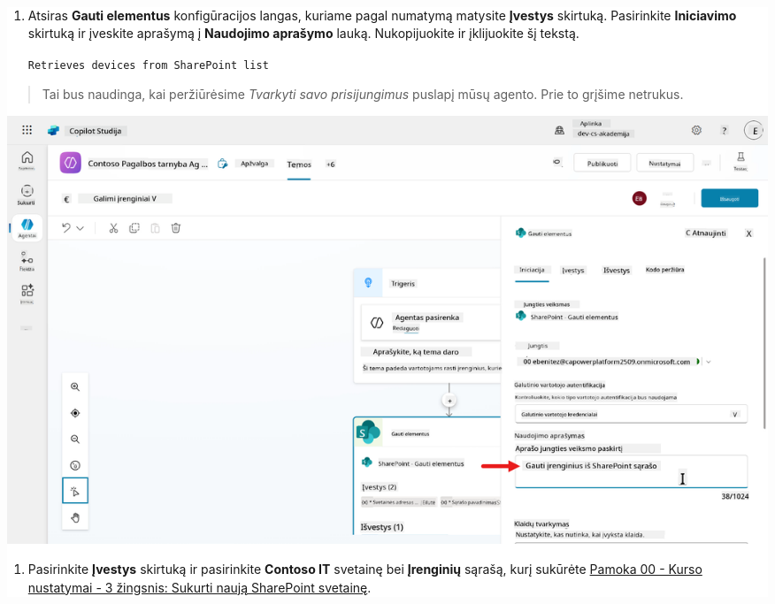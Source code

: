 1. Atsiras **Gauti elementus** konfigūracijos langas, kuriame pagal numatymą matysite **Įvestys** skirtuką. Pasirinkite **Iniciavimo** skirtuką ir įveskite aprašymą į **Naudojimo aprašymo** lauką. Nukopijuokite ir įklijuokite šį tekstą.

    ```text
    Retrieves devices from SharePoint list
    ```

> Tai bus naudinga, kai peržiūrėsime _Tvarkyti savo prisijungimus_ puslapį mūsų agento. Prie to grįšime netrukus.

![Gauti elementų aprašymas](../../../../../translated_images/7.3_09_UpdateDescription.76a8d2ebddd4c3e4ca423daad7485afa60f31f37c97e16529d94e224f9709d60.lt.png)

1. Pasirinkite **Įvestys** skirtuką ir pasirinkite **Contoso IT** svetainę bei **Įrenginių** sąrašą, kurį sukūrėte [Pamoka 00 - Kurso nustatymai - 3 žingsnis: Sukurti naują SharePoint svetainę](../00-course-setup/README.md#step-4-create-new-sharepoint-site).
